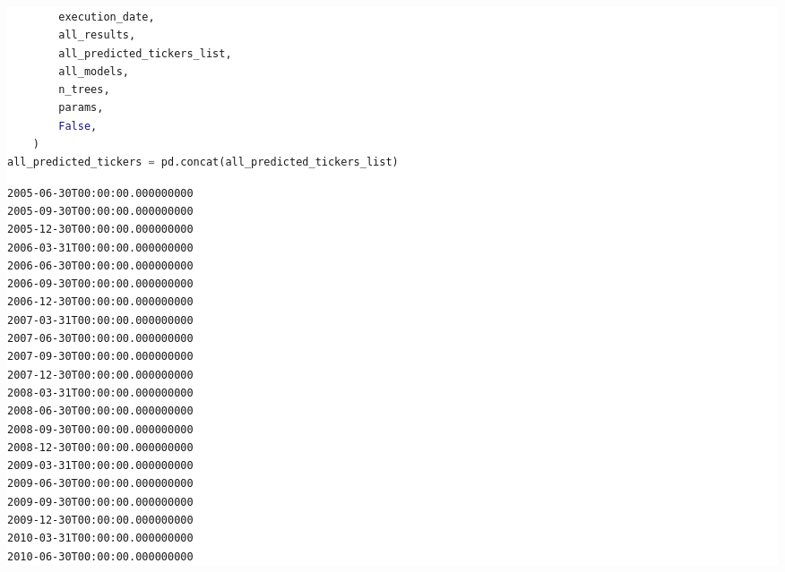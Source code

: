 ```python
        execution_date,
        all_results,
        all_predicted_tickers_list,
        all_models,
        n_trees,
        params,
        False,
    )
all_predicted_tickers = pd.concat(all_predicted_tickers_list)
```

    2005-06-30T00:00:00.000000000
    2005-09-30T00:00:00.000000000
    2005-12-30T00:00:00.000000000
    2006-03-31T00:00:00.000000000
    2006-06-30T00:00:00.000000000
    2006-09-30T00:00:00.000000000
    2006-12-30T00:00:00.000000000
    2007-03-31T00:00:00.000000000
    2007-06-30T00:00:00.000000000
    2007-09-30T00:00:00.000000000
    2007-12-30T00:00:00.000000000
    2008-03-31T00:00:00.000000000
    2008-06-30T00:00:00.000000000
    2008-09-30T00:00:00.000000000
    2008-12-30T00:00:00.000000000
    2009-03-31T00:00:00.000000000
    2009-06-30T00:00:00.000000000
    2009-09-30T00:00:00.000000000
    2009-12-30T00:00:00.000000000
    2010-03-31T00:00:00.000000000
    2010-06-30T00:00:00.000000000
